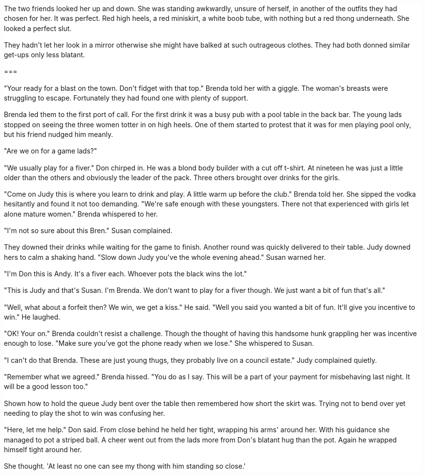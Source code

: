 The two friends looked her up and down. She was standing awkwardly, unsure of herself, in another of the outfits they had chosen for her. It was perfect. Red high heels, a red miniskirt, a white boob tube, with nothing but a red thong underneath. She looked a perfect slut. 

They hadn't let her look in a mirror otherwise she might have balked at such outrageous clothes. They had both donned similar get-ups only less blatant.  

===

"Your ready for a blast on the town. Don't fidget with that top." Brenda told her with a giggle. The woman's breasts were struggling to escape. Fortunately they had found one with plenty of support. 

Brenda led them to the first port of call. For the first drink it was a busy pub with a pool table in the back bar. The young lads stopped on seeing the three women totter in on high heels. One of them started to protest that it was for men playing pool only, but his friend nudged him meanly. 

"Are we on for a game lads?" 

"We usually play for a fiver." Don chirped in. He was a blond body builder with a cut off t-shirt. At nineteen he was just a little older than the others and obviously the leader of the pack. Three others brought over drinks for the girls. 

"Come on Judy this is where you learn to drink and play. A little warm up before the club." Brenda told her. She sipped the vodka hesitantly and found it not too demanding. "We're safe enough with these youngsters. There not that experienced with girls let alone mature women." Brenda whispered to her. 

"I'm not so sure about this Bren." Susan complained. 

They downed their drinks while waiting for the game to finish. Another round was quickly delivered to their table. Judy downed hers to calm a shaking hand. "Slow down Judy you've the whole evening ahead." Susan warned her. 

"I'm Don this is Andy. It's a fiver each. Whoever pots the black wins the lot." 

"This is Judy and that's Susan. I'm Brenda. We don't want to play for a fiver though. We just want a bit of fun that's all." 

"Well, what about a forfeit then? We win, we get a kiss." He said. "Well you said you wanted a bit of fun. It'll give you incentive to win." He laughed. 

"OK! Your on." Brenda couldn't resist a challenge. Though the thought of having this handsome hunk grappling her was incentive enough to lose. "Make sure you've got the phone ready when we lose." She whispered to Susan. 

"I can't do that Brenda. These are just young thugs, they probably live on a council estate." Judy complained quietly. 

"Remember what we agreed." Brenda hissed. "You do as I say. This will be a part of your payment for misbehaving last night. It will be a good lesson too." 

Shown how to hold the queue Judy bent over the table then remembered how short the skirt was. Trying not to bend over yet needing to play the shot to win was confusing her. 

"Here, let me help." Don said. From close behind he held her tight, wrapping his arms' around her. With his guidance she managed to pot a striped ball. A cheer went out from the lads more from Don's blatant hug than the pot. Again he wrapped himself tight around her. 

She thought. 'At least no one can see my thong with him standing so close.' 
